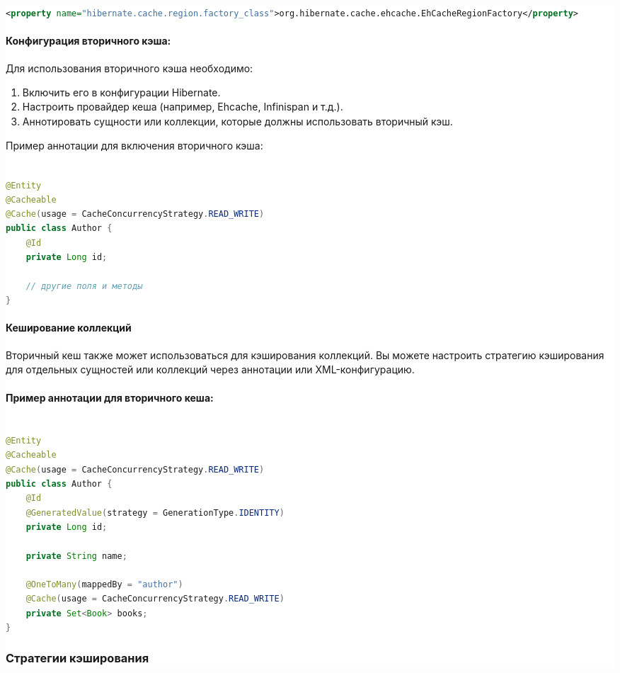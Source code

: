   ```xml
  <property name="hibernate.cache.region.factory_class">org.hibernate.cache.ehcache.EhCacheRegionFactory</property>
  ```

#### Конфигурация вторичного кэша:

Для использования вторичного кэша необходимо:

1. Включить его в конфигурации Hibernate.
2. Настроить провайдер кеша (например, Ehcache, Infinispan и т.д.).
3. Аннотировать сущности или коллекции, которые должны использовать вторичный
   кэш.

Пример аннотации для включения вторичного кэша:

```java

@Entity
@Cacheable
@Cache(usage = CacheConcurrencyStrategy.READ_WRITE)
public class Author {
    @Id
    private Long id;

    // другие поля и методы
}
```

#### Кеширование коллекций

Вторичный кеш также может использоваться для кэширования коллекций. Вы можете
настроить стратегию кэширования для отдельных сущностей или коллекций через
аннотации или XML-конфигурацию.

#### Пример аннотации для вторичного кеша:

```java

@Entity
@Cacheable
@Cache(usage = CacheConcurrencyStrategy.READ_WRITE)
public class Author {
    @Id
    @GeneratedValue(strategy = GenerationType.IDENTITY)
    private Long id;

    private String name;

    @OneToMany(mappedBy = "author")
    @Cache(usage = CacheConcurrencyStrategy.READ_WRITE)
    private Set<Book> books;
}
```

### Стратегии кэширования
